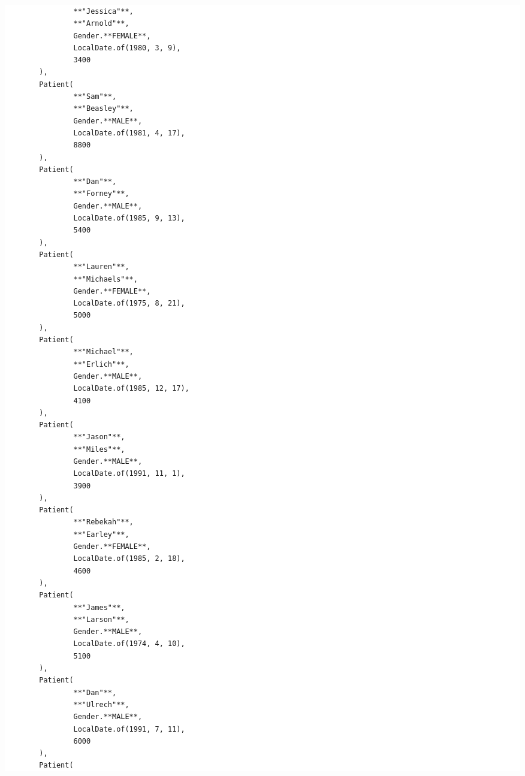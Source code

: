 ```
                **"Jessica"**,
                **"Arnold"**,
                Gender.**FEMALE**,
                LocalDate.of(1980, 3, 9),
                3400
        ),
        Patient(
                **"Sam"**,
                **"Beasley"**,
                Gender.**MALE**,
                LocalDate.of(1981, 4, 17),
                8800
        ),
        Patient(
                **"Dan"**,
                **"Forney"**,
                Gender.**MALE**,
                LocalDate.of(1985, 9, 13),
                5400
        ),
        Patient(
                **"Lauren"**,
                **"Michaels"**,
                Gender.**FEMALE**,
                LocalDate.of(1975, 8, 21),
                5000
        ),
        Patient(
                **"Michael"**,
                **"Erlich"**,
                Gender.**MALE**,
                LocalDate.of(1985, 12, 17),
                4100
        ),
        Patient(
                **"Jason"**,
                **"Miles"**,
                Gender.**MALE**,
                LocalDate.of(1991, 11, 1),
                3900
        ),
        Patient(
                **"Rebekah"**,
                **"Earley"**,
                Gender.**FEMALE**,
                LocalDate.of(1985, 2, 18),
                4600
        ),
        Patient(
                **"James"**,
                **"Larson"**,
                Gender.**MALE**,
                LocalDate.of(1974, 4, 10),
                5100
        ),
        Patient(
                **"Dan"**,
                **"Ulrech"**,
                Gender.**MALE**,
                LocalDate.of(1991, 7, 11),
                6000
        ),
        Patient(
```